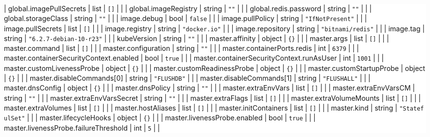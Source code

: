 | global.imagePullSecrets | list | `[]` |  |
| global.imageRegistry | string | `""` |  |
| global.redis.password | string | `""` |  |
| global.storageClass | string | `""` |  |
| image.debug | bool | `false` |  |
| image.pullPolicy | string | `"IfNotPresent"` |  |
| image.pullSecrets | list | `[]` |  |
| image.registry | string | `"docker.io"` |  |
| image.repository | string | `"bitnami/redis"` |  |
| image.tag | string | `"6.2.7-debian-10-r23"` |  |
| kubeVersion | string | `""` |  |
| master.affinity | object | `{}` |  |
| master.args | list | `[]` |  |
| master.command | list | `[]` |  |
| master.configuration | string | `""` |  |
| master.containerPorts.redis | int | `6379` |  |
| master.containerSecurityContext.enabled | bool | `true` |  |
| master.containerSecurityContext.runAsUser | int | `1001` |  |
| master.customLivenessProbe | object | `{}` |  |
| master.customReadinessProbe | object | `{}` |  |
| master.customStartupProbe | object | `{}` |  |
| master.disableCommands[0] | string | `"FLUSHDB"` |  |
| master.disableCommands[1] | string | `"FLUSHALL"` |  |
| master.dnsConfig | object | `{}` |  |
| master.dnsPolicy | string | `""` |  |
| master.extraEnvVars | list | `[]` |  |
| master.extraEnvVarsCM | string | `""` |  |
| master.extraEnvVarsSecret | string | `""` |  |
| master.extraFlags | list | `[]` |  |
| master.extraVolumeMounts | list | `[]` |  |
| master.extraVolumes | list | `[]` |  |
| master.hostAliases | list | `[]` |  |
| master.initContainers | list | `[]` |  |
| master.kind | string | `"StatefulSet"` |  |
| master.lifecycleHooks | object | `{}` |  |
| master.livenessProbe.enabled | bool | `true` |  |
| master.livenessProbe.failureThreshold | int | `5` |  |